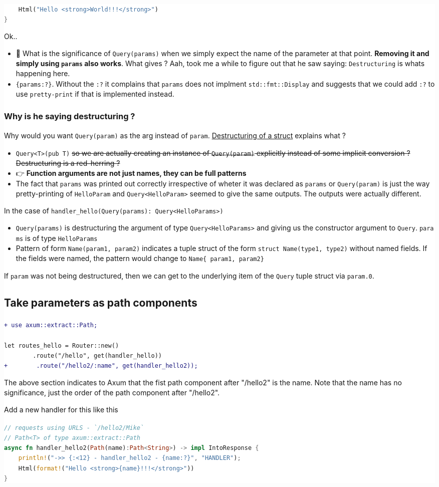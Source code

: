 ```rust
    Html("Hello <strong>World!!!</strong>")    
}
```

Ok..
 - 🌟 What is the significance of `Query(params)` when we simply expect the name of the parameter at that point. **Removing it and simply using `params` also works**. What gives ? Aah, took me a while to figure out that he saw saying: `Destructuring` is whats happening here.
 - `{params:?}`. Without the `:?` it complains that `params` does not implment `std::fmt::Display` and suggests that we could add `:?` to use `pretty-print` if that is implemented instead.

### Why is he saying destructuring ?

Why would you want `Query(param)` as the arg instead of `param`. [Destructuring of a struct](https://doc.rust-lang.org/rust-by-example/flow_control/match/destructuring/destructure_structures.html) explains what ?
 - `Query<T>(pub T)` ~~so we are actually creating an instance of `Query(param)` explicitly instead of some implicit conversion ? Destructuring is a red-herring ?~~
 - 👉 **Function arguments are not just names, they can be full patterns**
 - The fact that `params` was printed out correctly irrespective of wheter it was declared as `params` or `Query(param)` is just the way pretty-printing of `HelloParam` and `Query<HelloParam>` seemed to give the same outputs. The outputs were actually different.

 In the case of `handler_hello(Query(params): Query<HelloParams>)`
  - `Query(params)` is destructuring the argument of type `Query<HelloParams>` and giving us the constructor argument to `Query`. `params` is of type `HelloParams`
  - Pattern of form `Name(param1, param2)` indicates a tuple struct of the form `struct Name(type1, type2)` without named fields. If the fields were named, the pattern would change to `Name{ param1, param2}`

If `param` was not being destructured, then we can get to the underlying item of the `Query` tuple struct via `param.0`.


## Take parameters as path components

```diff
+ use axum::extract::Path;

let routes_hello = Router::new()
        .route("/hello", get(handler_hello))
+        .route("/hello2/:name", get(handler_hello2));
```

The above section indicates to Axum that the fist path component after "/hello2" is the name. Note that the name has no significance, just the order of the path component after "/hello2".

Add a new handler for this like this

```rust
// requests using URLS - `/hello2/Mike`
// Path<T> of type axum::extract::Path
async fn handler_hello2(Path(name):Path<String>) -> impl IntoResponse {
    println!("->> {:<12} - handler_hello2 - {name:?}", "HANDLER");
    Html(format!("Hello <strong>{name}!!!</strong>"))
}
```
